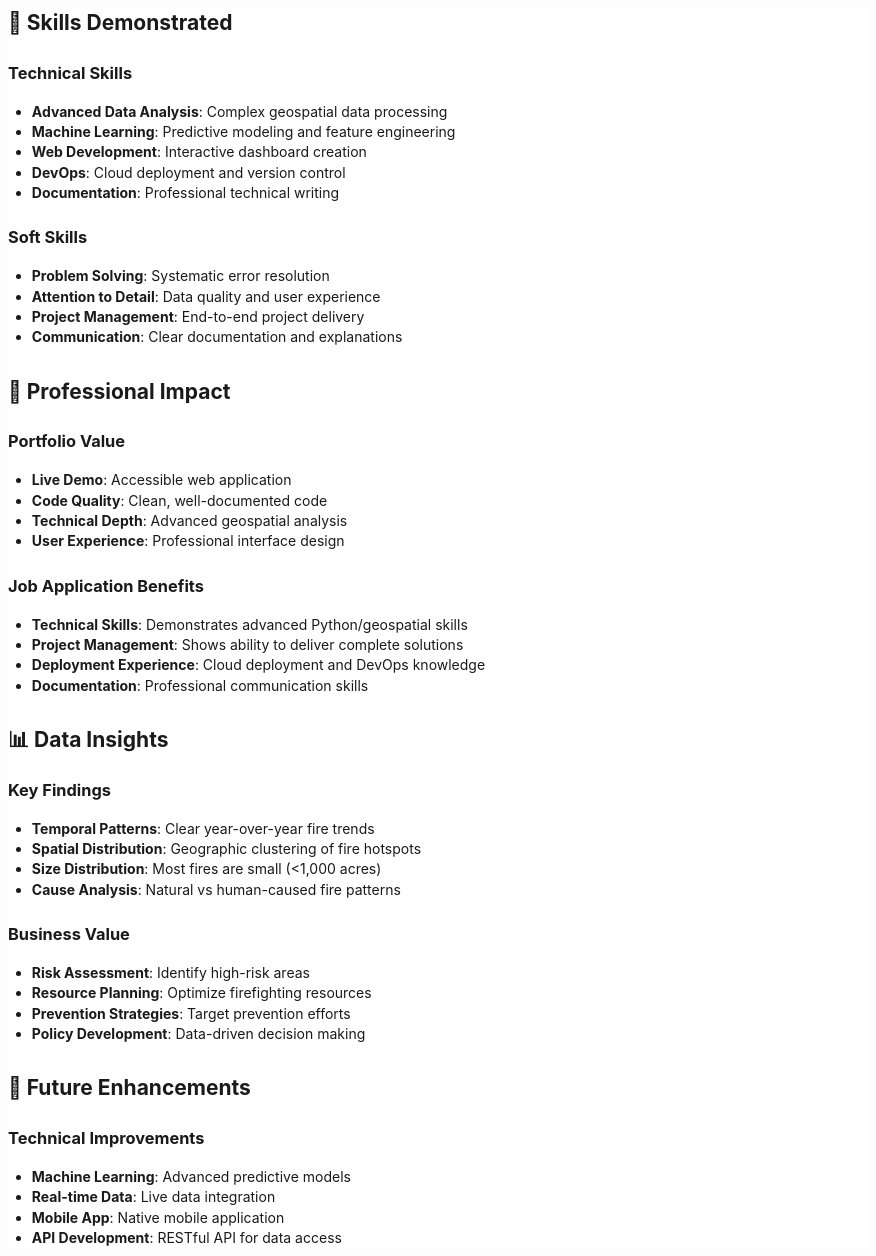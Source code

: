 ## 🎯 Skills Demonstrated

### Technical Skills
- **Advanced Data Analysis**: Complex geospatial data processing
- **Machine Learning**: Predictive modeling and feature engineering
- **Web Development**: Interactive dashboard creation
- **DevOps**: Cloud deployment and version control
- **Documentation**: Professional technical writing

### Soft Skills
- **Problem Solving**: Systematic error resolution
- **Attention to Detail**: Data quality and user experience
- **Project Management**: End-to-end project delivery
- **Communication**: Clear documentation and explanations

## 🌟 Professional Impact

### Portfolio Value
- **Live Demo**: Accessible web application
- **Code Quality**: Clean, well-documented code
- **Technical Depth**: Advanced geospatial analysis
- **User Experience**: Professional interface design

### Job Application Benefits
- **Technical Skills**: Demonstrates advanced Python/geospatial skills
- **Project Management**: Shows ability to deliver complete solutions
- **Deployment Experience**: Cloud deployment and DevOps knowledge
- **Documentation**: Professional communication skills

## 📊 Data Insights

### Key Findings
- **Temporal Patterns**: Clear year-over-year fire trends
- **Spatial Distribution**: Geographic clustering of fire hotspots
- **Size Distribution**: Most fires are small (<1,000 acres)
- **Cause Analysis**: Natural vs human-caused fire patterns

### Business Value
- **Risk Assessment**: Identify high-risk areas
- **Resource Planning**: Optimize firefighting resources
- **Prevention Strategies**: Target prevention efforts
- **Policy Development**: Data-driven decision making

## 🔮 Future Enhancements

### Technical Improvements
- **Machine Learning**: Advanced predictive models
- **Real-time Data**: Live data integration
- **Mobile App**: Native mobile application
- **API Development**: RESTful API for data access
